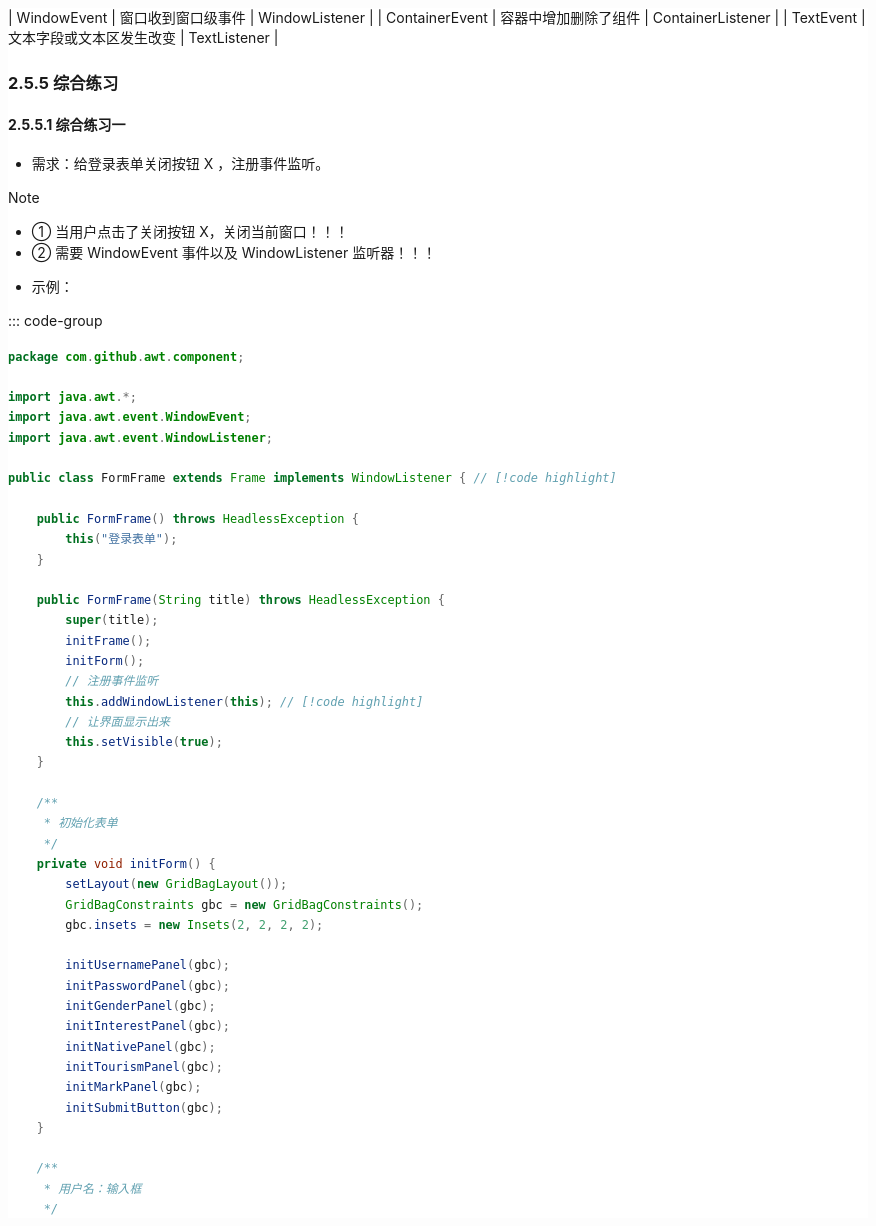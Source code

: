 | WindowEvent     | 窗口收到窗口级事件       | WindowListener      |
| ContainerEvent  | 容器中增加删除了组件     | ContainerListener   |
| TextEvent       | 文本字段或文本区发生改变 | TextListener        |

### 2.5.5 综合练习

#### 2.5.5.1 综合练习一

* 需求：给登录表单关闭按钮 X ，注册事件监听。

> [!NOTE]
>
> * ① 当用户点击了关闭按钮 X，关闭当前窗口！！！
> * ② 需要 WindowEvent 事件以及 WindowListener 监听器！！！



* 示例：

::: code-group

```java [FormFrame.java]
package com.github.awt.component;

import java.awt.*;
import java.awt.event.WindowEvent;
import java.awt.event.WindowListener;

public class FormFrame extends Frame implements WindowListener { // [!code highlight]

    public FormFrame() throws HeadlessException {
        this("登录表单");
    }

    public FormFrame(String title) throws HeadlessException {
        super(title);
        initFrame();
        initForm();
        // 注册事件监听
        this.addWindowListener(this); // [!code highlight]
        // 让界面显示出来
        this.setVisible(true);
    }

    /**
     * 初始化表单
     */
    private void initForm() {
        setLayout(new GridBagLayout());
        GridBagConstraints gbc = new GridBagConstraints();
        gbc.insets = new Insets(2, 2, 2, 2);

        initUsernamePanel(gbc);
        initPasswordPanel(gbc);
        initGenderPanel(gbc);
        initInterestPanel(gbc);
        initNativePanel(gbc);
        initTourismPanel(gbc);
        initMarkPanel(gbc);
        initSubmitButton(gbc);
    }

    /**
     * 用户名：输入框
     */
```